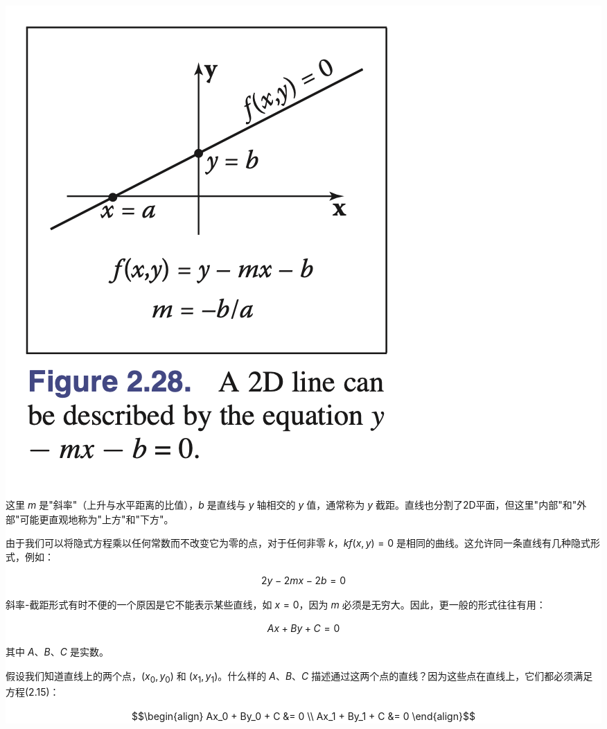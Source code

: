 ![Figure2-28](pic/Figure2-28.png)

这里 $m$ 是"斜率"（上升与水平距离的比值），$b$ 是直线与 $y$ 轴相交的 $y$ 值，通常称为 $y$ 截距。直线也分割了2D平面，但这里"内部"和"外部"可能更直观地称为"上方"和"下方"。

由于我们可以将隐式方程乘以任何常数而不改变它为零的点，对于任何非零 $k$，$kf(x,y) = 0$ 是相同的曲线。这允许同一条直线有几种隐式形式，例如：

$$2y - 2mx - 2b = 0$$

斜率-截距形式有时不便的一个原因是它不能表示某些直线，如 $x = 0$，因为 $m$ 必须是无穷大。因此，更一般的形式往往有用：

$$Ax + By + C = 0 \tag{2.15}$$

其中 $A$、$B$、$C$ 是实数。

假设我们知道直线上的两个点，$(x_0, y_0)$ 和 $(x_1, y_1)$。什么样的 $A$、$B$、$C$ 描述通过这两个点的直线？因为这些点在直线上，它们都必须满足方程(2.15)：

$$\begin{align}
Ax_0 + By_0 + C &= 0 \\
Ax_1 + By_1 + C &= 0
\end{align}$$
